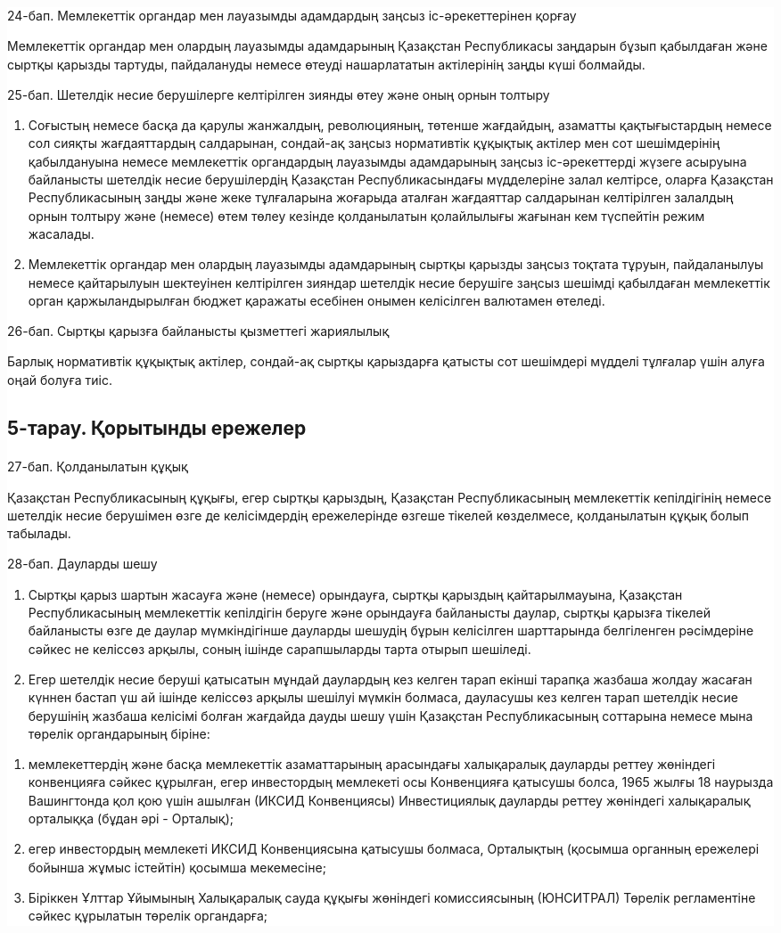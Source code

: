 24-бап. Мемлекеттiк органдар мен лауазымды адамдардың заңсыз iс-әрекеттерiнен қорғау

Мемлекеттiк органдар мен олардың лауазымды адамдарының Қазақстан Республикасы заңдарын бұзып қабылдаған және сыртқы қарызды тартуды, пайдалануды немесе өтеудi нашарлататын актiлерiнiң заңды күшi болмайды.

25-бап. Шетелдiк несие берушiлерге келтiрiлген зиянды өтеу және оның орнын толтыру

1. Соғыстың немесе басқа да қарулы жанжалдың, революцияның, төтенше жағдайдың, азаматты қақтығыстардың немесе сол сияқты жағдаяттардың салдарынан, сондай-ақ заңсыз нормативтiк құқықтық актiлер мен сот шешiмдерiнiң қабылдануына немесе мемлекеттiк органдардың лауазымды адамдарының заңсыз iс-әрекеттердi жүзеге асыруына байланысты шетелдiк несие берушiлердiң Қазақстан Республикасындағы мүдделерiне залал келтiрсе, оларға Қазақстан Республикасының заңды және жеке тұлғаларына жоғарыда аталған жағдаяттар салдарынан келтiрiлген залалдың орнын толтыру және (немесе) өтем төлеу кезiнде қолданылатын қолайлылығы жағынан кем түспейтiн режим жасалады.

2. Мемлекеттiк органдар мен олардың лауазымды адамдарының сыртқы қарызды заңсыз тоқтата тұруын, пайдаланылуы немесе қайтарылуын шектеуiнен келтiрiлген зияндар шетелдiк несие берушiге заңсыз шешiмдi қабылдаған мемлекеттiк орган қаржыландырылған бюджет қаражаты есебiнен онымен келiсiлген валютамен өтеледi.

26-бап. Сыртқы қарызға байланысты қызметтегi жариялылық

Барлық нормативтiк құқықтық актiлер, сондай-ақ сыртқы қарыздарға қатысты сот шешiмдерi мүдделi тұлғалар үшiн алуға оңай болуға тиiс.

## 5-тарау. Қорытынды ережелер

27-бап. Қолданылатын құқық

Қазақстан Республикасының құқығы, егер сыртқы қарыздың, Қазақстан Республикасының мемлекеттiк кепiлдiгiнiң немесе шетелдiк несие берушiмен өзге де келiсiмдердiң ережелерiнде өзгеше тiкелей көзделмесе, қолданылатын құқық болып табылады.

28-бап. Дауларды шешу

1. Сыртқы қарыз шартын жасауға және (немесе) орындауға, сыртқы қарыздың қайтарылмауына, Қазақстан Республикасының мемлекеттiк кепiлдiгiн беруге және орындауға байланысты даулар, сыртқы қарызға тiкелей байланысты өзге де даулар мүмкiндiгiнше дауларды шешудiң бұрын келiсiлген шарттарында белгiленген рәсiмдерiне сәйкес не келiссөз арқылы, соның iшiнде сарапшыларды тарта отырып шешiледi.

2. Егер шетелдiк несие берушi қатысатын мұндай даулардың кез келген тарап екiншi тарапқа жазбаша жолдау жасаған күннен бастап үш ай iшiнде келiссөз арқылы шешiлуi мүмкiн болмаса, дауласушы кез келген тарап шетелдiк несие берушiнiң жазбаша келiсiмi болған жағдайда дауды шешу үшiн Қазақстан Республикасының соттарына немесе мына төрелiк органдарының бiрiне:

1) мемлекеттердiң және басқа мемлекеттiк азаматтарының арасындағы халықаралық дауларды реттеу жөнiндегi конвенцияға сәйкес құрылған, егер инвестордың мемлекетi осы Конвенцияға қатысушы болса, 1965 жылғы 18 наурызда Вашингтонда қол қою үшiн ашылған (ИКСИД Конвенциясы) Инвестициялық дауларды реттеу жөнiндегi халықаралық орталыққа (бұдан әрi - Орталық);

2) егер инвестордың мемлекетi ИКСИД Конвенциясына қатысушы болмаса, Орталықтың (қосымша органның ережелерi бойынша жұмыс iстейтiн) қосымша мекемесiне;

3) Бiрiккен Ұлттар Ұйымының Халықаралық сауда құқығы жөнiндегi комиссиясының (ЮНСИТРАЛ) Төрелiк регламентiне сәйкес құрылатын төрелiк органдарға;
